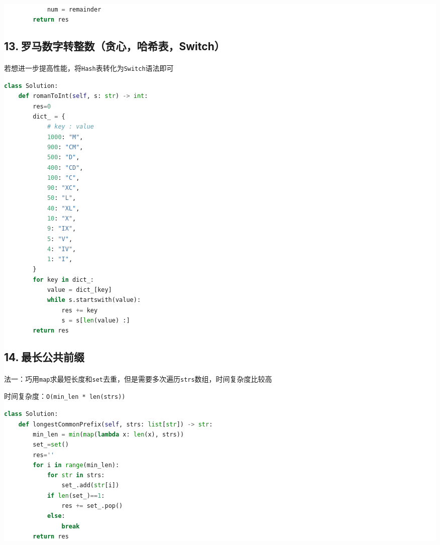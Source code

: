 ```py
            num = remainder
        return res
```

## 13. 罗马数字转整数（贪心，哈希表，Switch）

若想进一步提高性能，将`Hash`表转化为`Switch`语法即可

```py
class Solution:
    def romanToInt(self, s: str) -> int:
        res=0
        dict_ = {
            # key : value
            1000: "M",
            900: "CM",
            500: "D",
            400: "CD",
            100: "C",
            90: "XC",
            50: "L",
            40: "XL",
            10: "X",
            9: "IX",
            5: "V",
            4: "IV",
            1: "I",
        }
        for key in dict_:
            value = dict_[key]
            while s.startswith(value):
                res += key
                s = s[len(value) :]
        return res
```

## 14. 最长公共前缀

法一：巧用`map`求最短长度和`set`去重，但是需要多次遍历`strs`数组，时间复杂度比较高

时间复杂度：`O(min_len * len(strs))`

```py
class Solution:
    def longestCommonPrefix(self, strs: list[str]) -> str:
        min_len = min(map(lambda x: len(x), strs))
        set_=set()
        res=''
        for i in range(min_len):
            for str in strs:
                set_.add(str[i])
            if len(set_)==1:
                res += set_.pop()
            else:
                break
        return res
```
